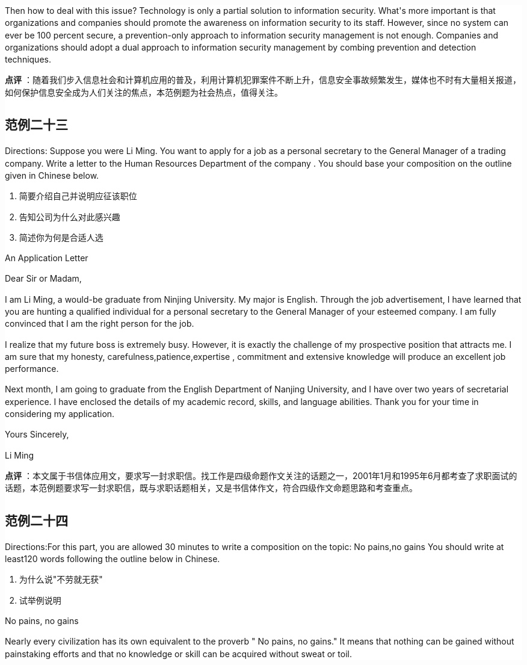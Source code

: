 Then how to deal with this issue? Technology is only a partial solution to information security. What&#39;s more important is that organizations and companies should promote the awareness on information security to its staff. However, since no system can ever be 100 percent secure, a prevention-only approach to information security management is not enough. Companies and organizations should adopt a dual approach to information security management by combing prevention and detection techniques.

**点评** ：随着我们步入信息社会和计算机应用的普及，利用计算机犯罪案件不断上升，信息安全事故频繁发生，媒体也不时有大量相关报道，如何保护信息安全成为人们关注的焦点，本范例题为社会热点，值得关注。

## 范例二十三

Directions: Suppose you were Li Ming. You want to apply for a job as a personal secretary to the General Manager of a trading company. Write a letter to the Human Resources Department of the company . You should base your composition on the outline given in Chinese below.

1. 简要介绍自己并说明应征该职位

2. 告知公司为什么对此感兴趣

3. 简述你为何是合适人选

An Application Letter

Dear Sir or Madam,

I am Li Ming, a would-be graduate from Ninjing University. My major is English. Through the job advertisement, I have learned that you are hunting a qualified individual for a personal secretary to the General Manager of your esteemed company. I am fully convinced that I am the right person for the job.

I realize that my future boss is extremely busy. However, it is exactly the challenge of my prospective position that attracts me. I am sure that my honesty, carefulness,patience,expertise , commitment and extensive knowledge will produce an excellent job performance.

Next month, I am going to graduate from the English Department of Nanjing University, and I have over two years of secretarial experience. I have enclosed the details of my academic record, skills, and language abilities. Thank you for your time in considering my application.

Yours Sincerely,

Li Ming

**点评** ：本文属于书信体应用文，要求写一封求职信。找工作是四级命题作文关注的话题之一，2001年1月和1995年6月都考查了求职面试的话题，本范例题要求写一封求职信，既与求职话题相关，又是书信体作文，符合四级作文命题思路和考查重点。

## 范例二十四

Directions:For this part, you are allowed 30 minutes to write a composition on the topic: No pains,no gains You should write at least120 words following the outline below in Chinese.

1. 为什么说&quot;不劳就无获&quot;

2. 试举例说明

No pains, no gains

Nearly every civilization has its own equivalent to the proverb &quot; No pains, no gains.&quot; It means that nothing can be gained without painstaking efforts and that no knowledge or skill can be acquired without sweat or toil.

